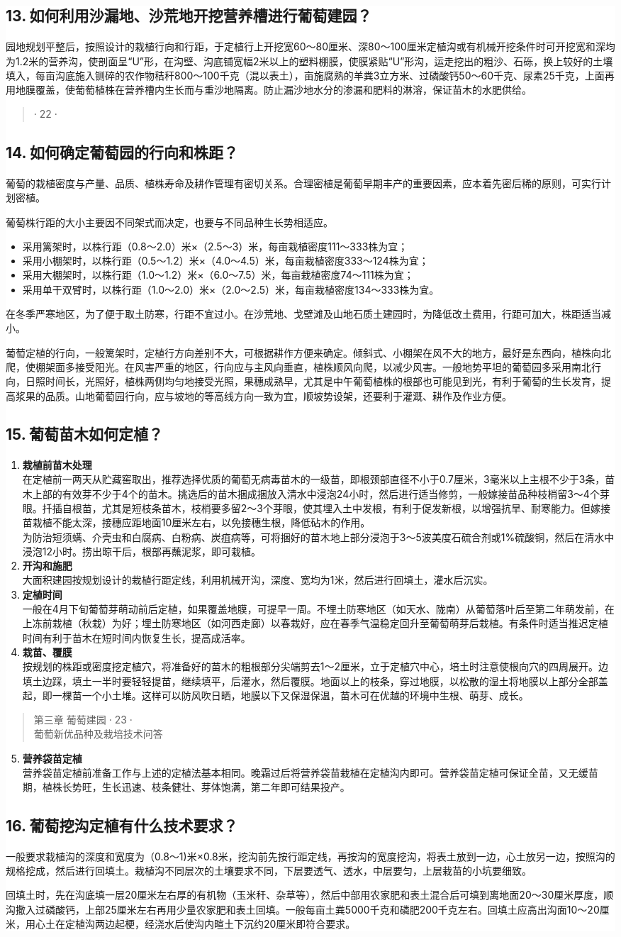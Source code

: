 ## 13. 如何利用沙漏地、沙荒地开挖营养槽进行葡萄建园？

园地规划平整后，按照设计的栽植行向和行距，于定植行上开挖宽60～80厘米、深80～100厘米定植沟或有机械开挖条件时可开挖宽和深均为1.2米的营养沟，使剖面呈“U”形，在沟壁、沟底铺宽幅2米以上的塑料棚膜，使膜紧贴“U”形沟，运走挖出的粗沙、石砾，换上较好的土壤填入，每亩沟底施入铡碎的农作物秸秆800～100千克（混以表土），亩施腐熟的羊粪3立方米、过磷酸钙50～60千克、尿素25千克，上面再用地膜覆盖，使葡萄植株在营养槽内生长而与重沙地隔离。防止漏沙地水分的渗漏和肥料的淋溶，保证苗木的水肥供给。

> · 22 ·

## 14. 如何确定葡萄园的行向和株距？

葡萄的栽植密度与产量、品质、植株寿命及耕作管理有密切关系。合理密植是葡萄早期丰产的重要因素，应本着先密后稀的原则，可实行计划密植。

葡萄株行距的大小主要因不同架式而决定，也要与不同品种生长势相适应。

- 采用篱架时，以株行距（0.8～2.0）米×（2.5～3）米，每亩栽植密度111～333株为宜；
- 采用小棚架时，以株行距（0.5～1.2）米×（4.0～4.5）米，每亩栽植密度333～124株为宜；
- 采用大棚架时，以株行距（1.0～1.2）米×（6.0～7.5）米，每亩栽植密度74～111株为宜；
- 采用单干双臂时，以株行距（1.0～2.0）米×（2.0～2.5）米，每亩栽植密度134～333株为宜。

在冬季严寒地区，为了便于取土防寒，行距不宜过小。在沙荒地、戈壁滩及山地石质土建园时，为降低改土费用，行距可加大，株距适当减小。

葡萄定植的行向，一般篱架时，定植行方向差别不大，可根据耕作方便来确定。倾斜式、小棚架在风不大的地方，最好是东西向，植株向北爬，使棚架面多接受阳光。在风害严重的地区，行向应与主风向垂直，植株顺风向爬，以减少风害。一般地势平坦的葡萄园多采用南北行向，日照时间长，光照好，植株两侧均匀地接受光照，果穗成熟早，尤其是中午葡萄植株的根部也可能见到光，有利于葡萄的生长发育，提高浆果的品质。山地葡萄园行向，应与坡地的等高线方向一致为宜，顺坡势设架，还要利于灌溉、耕作及作业方便。

## 15. 葡萄苗木如何定植？

1. **栽植前苗木处理**  
   在定植前一两天从贮藏窖取出，推荐选择优质的葡萄无病毒苗木的一级苗，即根颈部直径不小于0.7厘米，3毫米以上主根不少于3条，苗木上部的有效芽不少于4个的苗木。挑选后的苗木捆成捆放入清水中浸泡24小时，然后进行适当修剪，一般嫁接苗品种枝梢留3～4个芽眼。扦插自根苗，尤其是短枝条苗木，枝梢要多留2～3个芽眼，使其埋入土中发根，有利于促发新根，以增强抗旱、耐寒能力。但嫁接苗栽植不能太深，接穗应距地面10厘米左右，以免接穗生根，降低砧木的作用。  
   为防治短须螨、介壳虫和白腐病、白粉病、炭疽病等，可将捆好的苗木地上部分浸泡于3～5波美度石硫合剂或1%硫酸铜，然后在清水中浸泡12小时。捞出晾干后，根部再蘸泥浆，即可栽植。
2. **开沟和施肥**  
   大面积建园按规划设计的栽植行距定线，利用机械开沟，深度、宽均为1米，然后进行回填土，灌水后沉实。
3. **定植时间**  
   一般在4月下旬葡萄芽萌动前后定植，如果覆盖地膜，可提早一周。不埋土防寒地区（如天水、陇南）从葡萄落叶后至第二年萌发前，在上冻前栽植（秋栽）为好；埋土防寒地区（如河西走廊）以春栽好，应在春季气温稳定回升至葡萄萌芽后栽植。有条件时适当推迟定植时间有利于苗木在短时间内恢复生长，提高成活率。
4. **栽苗、覆膜**  
   按规划的株距或密度挖定植穴，将准备好的苗木的粗根部分尖端剪去1～2厘米，立于定植穴中心，培土时注意使根向穴的四周展开。边填土边踩，填土一半时要轻轻提苗，继续填平，后灌水，然后覆膜。地面以上的枝条，穿过地膜，以松散的湿土将地膜以上部分全部盖起，即一棵苗一个小土堆。这样可以防风吹日晒，地膜以下又保湿保温，苗木可在优越的环境中生根、萌芽、成长。

> 第三章 葡萄建园 · 23 ·  
> 葡萄新优品种及栽培技术问答

5. **营养袋苗定植**  
   营养袋苗定植前准备工作与上述的定植法基本相同。晚霜过后将营养袋苗栽植在定植沟内即可。营养袋苗定植可保证全苗，又无缓苗期，植株长势旺，生长迅速、枝条健壮、芽体饱满，第二年即可结果投产。

## 16. 葡萄挖沟定植有什么技术要求？

一般要求栽植沟的深度和宽度为（0.8～1)米×0.8米，挖沟前先按行距定线，再按沟的宽度挖沟，将表土放到一边，心土放另一边，按照沟的规格挖成，然后进行回填土。栽植沟不同层次的土壤要求不同，下层要透气、透水，中层要匀，上层栽苗的小坑要细致。

回填土时，先在沟底填一层20厘米左右厚的有机物（玉米秆、杂草等），然后中部用农家肥和表土混合后可填到离地面20～30厘米厚度，顺沟撒入过磷酸钙，上部25厘米左右再用少量农家肥和表土回填。一般每亩土粪5000千克和磷肥200千克左右。回填土应高出沟面10～20厘米，用心土在定植沟两边起梗，经浇水后使沟内暄土下沉约20厘米即符合要求。
